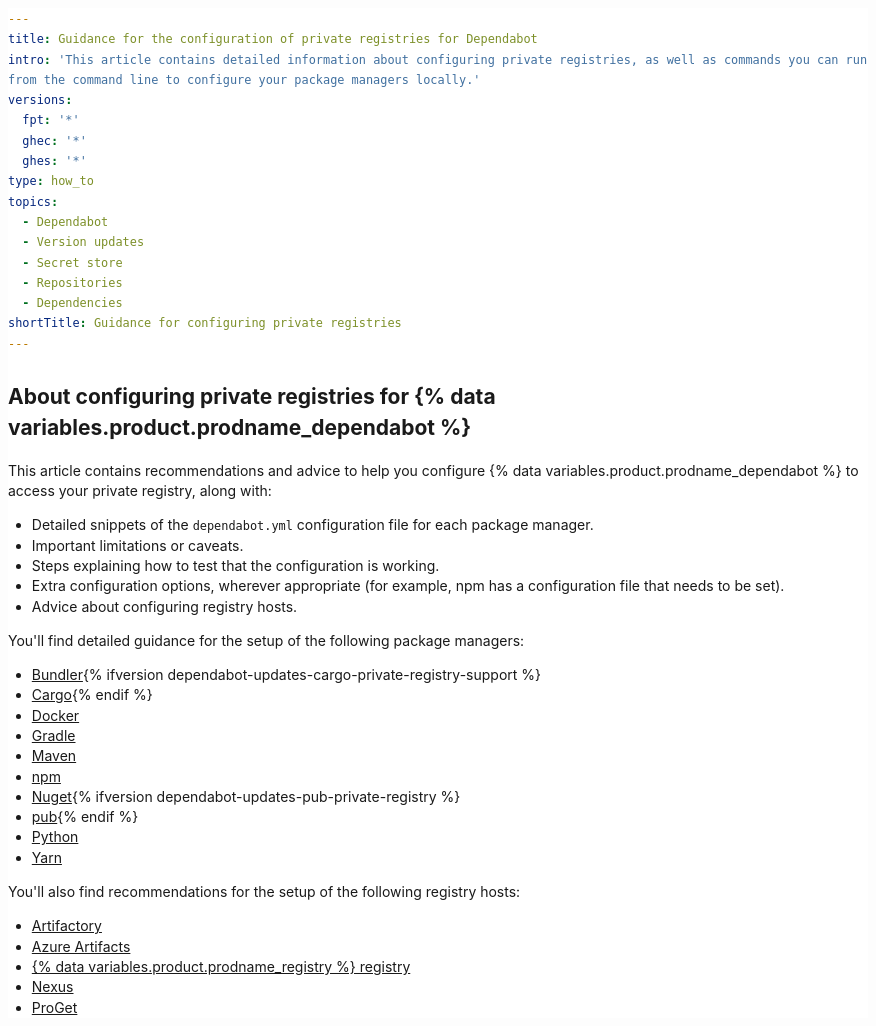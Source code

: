 ```yaml
---
title: Guidance for the configuration of private registries for Dependabot
intro: 'This article contains detailed information about configuring private registries, as well as commands you can run from the command line to configure your package managers locally.'
versions:
  fpt: '*'
  ghec: '*'
  ghes: '*'
type: how_to
topics:
  - Dependabot
  - Version updates
  - Secret store
  - Repositories
  - Dependencies
shortTitle: Guidance for configuring private registries
---
```


## About configuring private registries for {% data variables.product.prodname_dependabot %}

This article contains recommendations and advice to help you configure {% data variables.product.prodname_dependabot %} to access your private registry, along with:

* Detailed snippets of the `dependabot.yml` configuration file for each package manager.
* Important limitations or caveats.
* Steps explaining how to test that the configuration is working.
* Extra configuration options, wherever appropriate (for example, npm has a configuration file that needs to be set).
* Advice about configuring registry hosts.

You'll find detailed guidance for the setup of the following package managers:

* [Bundler](#bundler){% ifversion dependabot-updates-cargo-private-registry-support %}
* [Cargo](#cargo){% endif %}
* [Docker](#docker)
* [Gradle](#gradle)
* [Maven](#maven)
* [npm](#npm)
* [Nuget](#nuget){% ifversion dependabot-updates-pub-private-registry %}
* [pub](#pub){% endif %}
* [Python](#python)
* [Yarn](#yarn)

You'll also find recommendations for the setup of the following registry hosts:

* [Artifactory](#artifactory)
* [Azure Artifacts](#azure-artifacts)
* [{% data variables.product.prodname_registry %} registry](#github-packages-registry)
* [Nexus](#nexus)
* [ProGet](#proget)
